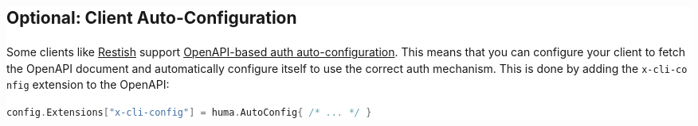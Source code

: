 ## Optional: Client Auto-Configuration

Some clients like [Restish](https://rest.sh/) support [OpenAPI-based auth auto-configuration](https://rest.sh/#/openapi?id=autoconfiguration). This means that you can configure your client to fetch the OpenAPI document and automatically configure itself to use the correct auth mechanism. This is done by adding the `x-cli-config` extension to the OpenAPI:

```go title="main.go"
config.Extensions["x-cli-config"] = huma.AutoConfig{ /* ... */ }
```
